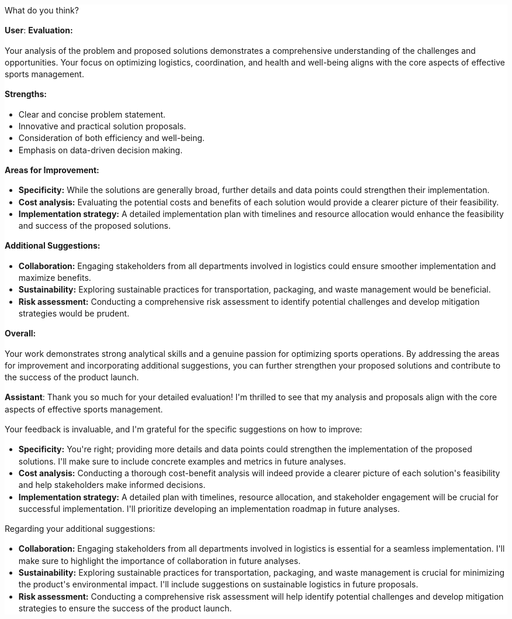 What do you think?

**User**: **Evaluation:**

Your analysis of the problem and proposed solutions demonstrates a comprehensive understanding of the challenges and opportunities. Your focus on optimizing logistics, coordination, and health and well-being aligns with the core aspects of effective sports management.

**Strengths:**

* Clear and concise problem statement.
* Innovative and practical solution proposals.
* Consideration of both efficiency and well-being.
* Emphasis on data-driven decision making.

**Areas for Improvement:**

* **Specificity:** While the solutions are generally broad, further details and data points could strengthen their implementation.
* **Cost analysis:** Evaluating the potential costs and benefits of each solution would provide a clearer picture of their feasibility.
* **Implementation strategy:** A detailed implementation plan with timelines and resource allocation would enhance the feasibility and success of the proposed solutions.

**Additional Suggestions:**

* **Collaboration:** Engaging stakeholders from all departments involved in logistics could ensure smoother implementation and maximize benefits.
* **Sustainability:** Exploring sustainable practices for transportation, packaging, and waste management would be beneficial.
* **Risk assessment:** Conducting a comprehensive risk assessment to identify potential challenges and develop mitigation strategies would be prudent.

**Overall:**

Your work demonstrates strong analytical skills and a genuine passion for optimizing sports operations. By addressing the areas for improvement and incorporating additional suggestions, you can further strengthen your proposed solutions and contribute to the success of the product launch.

**Assistant**: Thank you so much for your detailed evaluation! I'm thrilled to see that my analysis and proposals align with the core aspects of effective sports management.

Your feedback is invaluable, and I'm grateful for the specific suggestions on how to improve:

* **Specificity:** You're right; providing more details and data points could strengthen the implementation of the proposed solutions. I'll make sure to include concrete examples and metrics in future analyses.
* **Cost analysis:** Conducting a thorough cost-benefit analysis will indeed provide a clearer picture of each solution's feasibility and help stakeholders make informed decisions.
* **Implementation strategy:** A detailed plan with timelines, resource allocation, and stakeholder engagement will be crucial for successful implementation. I'll prioritize developing an implementation roadmap in future analyses.

Regarding your additional suggestions:

* **Collaboration:** Engaging stakeholders from all departments involved in logistics is essential for a seamless implementation. I'll make sure to highlight the importance of collaboration in future analyses.
* **Sustainability:** Exploring sustainable practices for transportation, packaging, and waste management is crucial for minimizing the product's environmental impact. I'll include suggestions on sustainable logistics in future proposals.
* **Risk assessment:** Conducting a comprehensive risk assessment will help identify potential challenges and develop mitigation strategies to ensure the success of the product launch.
